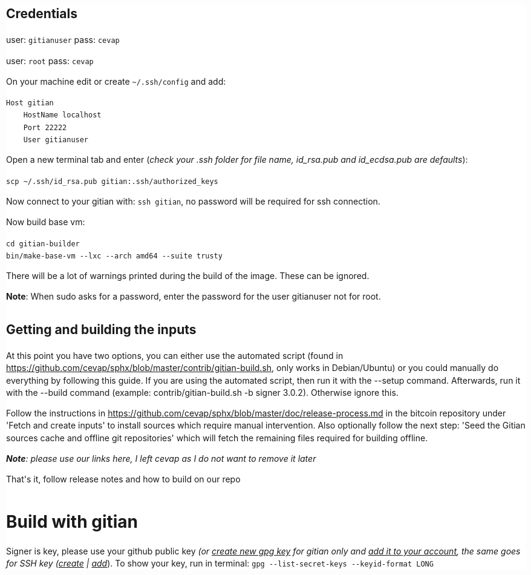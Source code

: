 Credentials
--------------
user: `gitianuser`
pass: `cevap`

user: `root`
pass: `cevap`

On your machine edit or create `~/.ssh/config` and add:

```
Host gitian
    HostName localhost
    Port 22222
    User gitianuser
```

Open a new terminal tab and enter (_check your .ssh folder for file name, id_rsa.pub and id_ecdsa.pub are defaults_):

```
scp ~/.ssh/id_rsa.pub gitian:.ssh/authorized_keys
```

Now connect to your gitian with: `ssh gitian`, no password will be required for ssh connection.

Now build base vm:

```
cd gitian-builder
bin/make-base-vm --lxc --arch amd64 --suite trusty
```
There will be a lot of warnings printed during the build of the image. These can be ignored.

**Note**: When sudo asks for a password, enter the password for the user gitianuser not for root.

Getting and building the inputs
--------------------------------------
At this point you have two options, you can either use the automated script (found in https://github.com/cevap/sphx/blob/master/contrib/gitian-build.sh, only works in Debian/Ubuntu) or you could manually do everything by following this guide. If you are using the automated script, then run it with the --setup command. Afterwards, run it with the --build command (example: contrib/gitian-build.sh -b signer 3.0.2). Otherwise ignore this.

Follow the instructions in https://github.com/cevap/sphx/blob/master/doc/release-process.md in the bitcoin repository under 'Fetch and create inputs' to install sources which require manual intervention. Also optionally follow the next step: 'Seed the Gitian sources cache and offline git repositories' which will fetch the remaining files required for building offline.

_**Note**: please use our links here, I left cevap as I do not want to remove it later_

That's it, follow release notes and how to build on our repo

Build with gitian
============

Signer is key, please use your github public key _(or [create new gpg key](https://help.github.com/articles/generating-a-new-gpg-key/) for gitian only and [add it to your account](https://help.github.com/articles/adding-a-new-gpg-key-to-your-github-account/), the same goes for SSH key ([create](https://help.github.com/articles/generating-a-new-ssh-key-and-adding-it-to-the-ssh-agent/) | [add](https://help.github.com/articles/adding-a-new-ssh-key-to-your-github-account/)_). To show your key, run in terminal: `gpg --list-secret-keys --keyid-format LONG`
